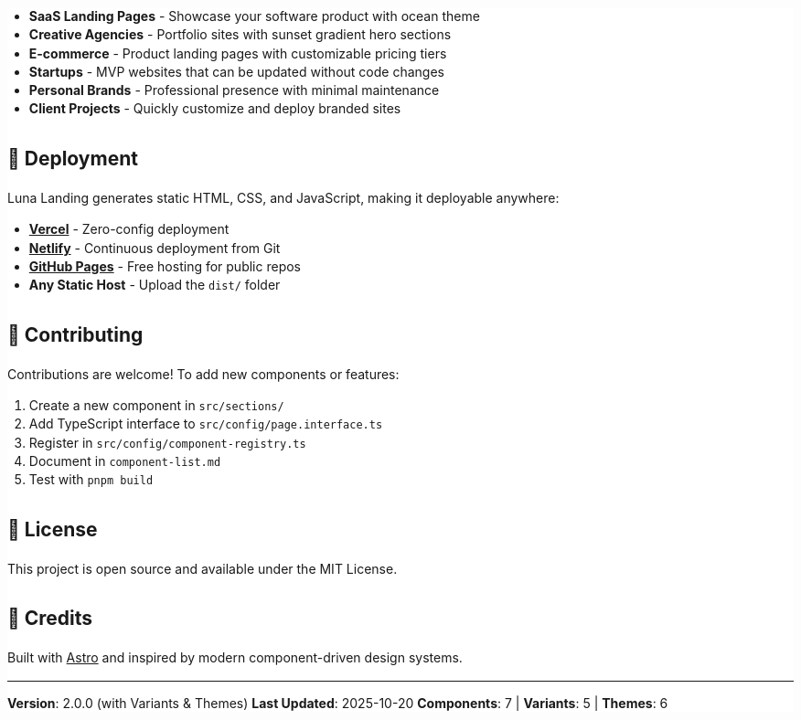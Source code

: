 - **SaaS Landing Pages** - Showcase your software product with ocean theme
- **Creative Agencies** - Portfolio sites with sunset gradient hero sections
- **E-commerce** - Product landing pages with customizable pricing tiers
- **Startups** - MVP websites that can be updated without code changes
- **Personal Brands** - Professional presence with minimal maintenance
- **Client Projects** - Quickly customize and deploy branded sites

## 🚀 Deployment

Luna Landing generates static HTML, CSS, and JavaScript, making it deployable anywhere:

- **[Vercel](https://vercel.com)** - Zero-config deployment
- **[Netlify](https://netlify.com)** - Continuous deployment from Git
- **[GitHub Pages](https://pages.github.com)** - Free hosting for public repos
- **Any Static Host** - Upload the `dist/` folder

## 🤝 Contributing

Contributions are welcome! To add new components or features:

1. Create a new component in `src/sections/`
2. Add TypeScript interface to `src/config/page.interface.ts`
3. Register in `src/config/component-registry.ts`
4. Document in `component-list.md`
5. Test with `pnpm build`

## 📝 License

This project is open source and available under the MIT License.

## 🙏 Credits

Built with [Astro](https://astro.build) and inspired by modern component-driven design systems.

---

**Version**: 2.0.0 (with Variants & Themes)
**Last Updated**: 2025-10-20
**Components**: 7 | **Variants**: 5 | **Themes**: 6
